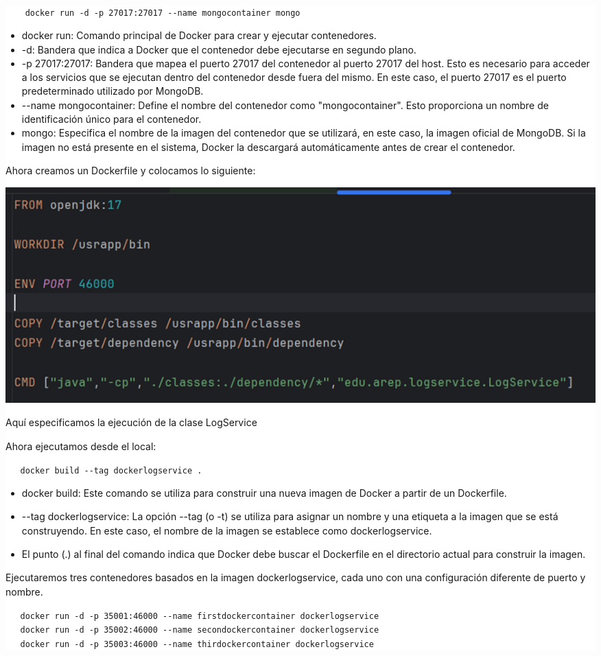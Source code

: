 ```
    docker run -d -p 27017:27017 --name mongocontainer mongo
```

* docker run: Comando principal de Docker para crear y ejecutar contenedores.
* -d: Bandera que indica a Docker que el contenedor debe ejecutarse en segundo plano.
* -p 27017:27017: Bandera que mapea el puerto 27017 del contenedor al puerto 27017 del host. Esto es necesario para acceder a los servicios que se ejecutan dentro del contenedor desde fuera del mismo. En este caso, el puerto 27017 es el puerto predeterminado utilizado por MongoDB.
* --name mongocontainer: Define el nombre del contenedor como "mongocontainer". Esto proporciona un nombre de identificación único para el contenedor.
* mongo: Especifica el nombre de la imagen del contenedor que se utilizará, en este caso, la imagen oficial de MongoDB. Si la imagen no está presente en el sistema, Docker la descargará automáticamente antes de crear el contenedor.

Ahora creamos un Dockerfile y colocamos lo siguiente:

![](/media/Dockerfile.png)

Aquí especificamos la ejecución de la clase LogService

Ahora ejecutamos desde el local:

```
   docker build --tag dockerlogservice .
```

* docker build: Este comando se utiliza para construir una nueva imagen de Docker a partir de un Dockerfile.

* --tag dockerlogservice: La opción --tag (o -t) se utiliza para asignar un nombre y una etiqueta a la imagen que se está construyendo. En este caso, el nombre de la imagen se establece como dockerlogservice.

* El punto (.) al final del comando indica que Docker debe buscar el Dockerfile en el directorio actual para construir la imagen.

Ejecutaremos tres contenedores basados en la imagen dockerlogservice, cada uno con una configuración diferente de puerto y nombre.
```
   docker run -d -p 35001:46000 --name firstdockercontainer dockerlogservice
   docker run -d -p 35002:46000 --name secondockercontainer dockerlogservice
   docker run -d -p 35003:46000 --name thirdockercontainer dockerlogservice
```
